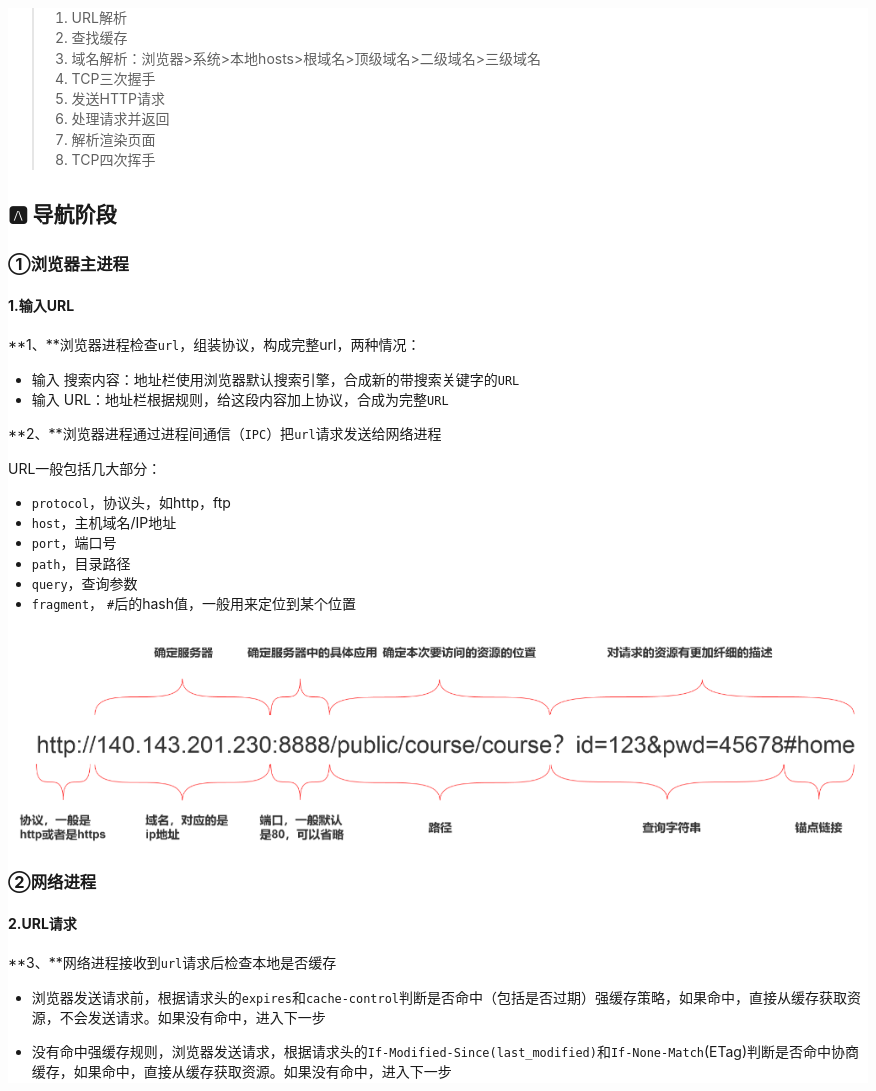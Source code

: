 >  1. URL解析
>  1. 查找缓存
>  2. 域名解析：浏览器>系统>本地hosts>根域名>顶级域名>二级域名>三级域名
>  3. TCP三次握手
>  4. 发送HTTP请求
>  5. 处理请求并返回
>  6. 解析渲染页面
>  6. TCP四次挥手



## :a: 导航阶段

### ①浏览器主进程

#### 1.输入URL

**1、**浏览器进程检查`url`，组装协议，构成完整url，两种情况：

- 输入 搜索内容：地址栏使用浏览器默认搜索引擎，合成新的带搜索关键字的`URL`
- 输入 URL：地址栏根据规则，给这段内容加上协议，合成为完整`URL`

**2、**浏览器进程通过进程间通信（`IPC`）把`url`请求发送给网络进程

URL一般包括几大部分：

- `protocol`，协议头，如http，ftp
- `host`，主机域名/IP地址
- `port`，端口号
- `path`，目录路径
- `query`，查询参数
- `fragment`， `#`后的hash值，一般用来定位到某个位置

![image-20220531163800139](assets/image-20220531163800139.png)

### ②网络进程

#### 2.URL请求

**3、**网络进程接收到`url`请求后检查本地是否缓存

- 浏览器发送请求前，根据请求头的`expires`和`cache-control`判断是否命中（包括是否过期）强缓存策略，如果命中，直接从缓存获取资源，不会发送请求。如果没有命中，进入下一步

- 没有命中强缓存规则，浏览器发送请求，根据请求头的`If-Modified-Since(last_modified)`和`If-None-Match`(ETag)判断是否命中协商缓存，如果命中，直接从缓存获取资源。如果没有命中，进入下一步
